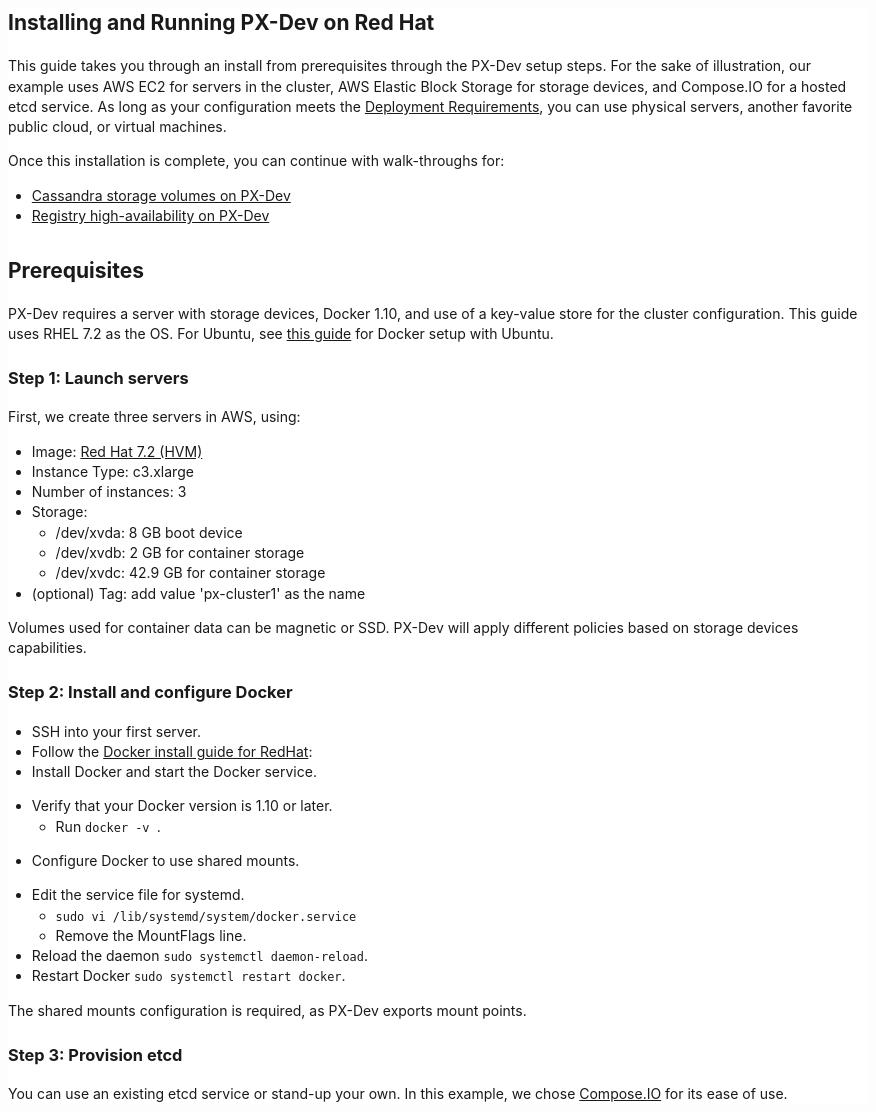 ## Installing and Running PX-Dev on Red Hat
This guide takes you through an install from prerequisites through the PX-Dev setup steps. For the sake of illustration, our example uses AWS EC2 for servers in the cluster, AWS Elastic Block Storage for storage devices, and Compose.IO for a hosted etcd service. As long as your configuration meets the [Deployment Requirements](https://github.com/portworx/px-dev/#requirements-and-limitations), you can use physical servers, another favorite public cloud, or virtual machines. 

Once this installation is complete, you can continue with walk-throughs for:
* [Cassandra storage volumes on PX-Dev](https://github.com/portworx/px-dev/blob/master/examples/cassandra_guide.md)
* [Registry high-availability on PX-Dev](https://github.com/portworx/px-dev/blob/master/examples/registry_guide.md)

## Prerequisites 
PX-Dev requires a server with storage devices, Docker 1.10, and use of a key-value store for the cluster configuration. This guide uses RHEL 7.2 as the OS. For Ubuntu, see [this guide](https://github.com/portworx/px-dev/blob/master/install_run_ubuntu.md) for Docker setup with Ubuntu.


### Step 1: Launch servers
First, we create three servers in AWS, using: 
* Image: [Red Hat 7.2 (HVM)](https://aws.amazon.com/marketplace/pp/B019NS7T5I/ref=srh_res_product_title?ie=UTF8&sr=0-2&qid=1457648418090)
* Instance Type: c3.xlarge
* Number of instances: 3
* Storage: 
  - /dev/xvda: 8 GB boot device
  - /dev/xvdb: 2 GB for container storage
  - /dev/xvdc: 42.9 GB for container storage
* (optional) Tag: add value 'px-cluster1' as the name

Volumes used for container data can be magnetic or SSD. PX-Dev will apply different policies based on storage devices capabilities.

### Step 2: Install and configure Docker 
* SSH into your first server.
* Follow the [Docker install guide for RedHat](https://docs.docker.com/engine/installation/linux/rhel/):
 * Install Docker and start the Docker service.
  - Verify that your Docker version is 1.10 or later.
    + Run ```docker -v ```.
* Configure Docker to use shared mounts.
 - Edit the service file for systemd.
   + ```sudo vi /lib/systemd/system/docker.service ``` 
    + Remove the MountFlags line.
 - Reload the daemon ```sudo systemctl daemon-reload```.
 - Restart Docker ```sudo systemctl restart docker```.

The shared mounts configuration is required, as PX-Dev exports mount points. 

### Step 3: Provision etcd
You can use an existing etcd service or stand-up your own. In this example, we chose [Compose.IO](https://www.compose.io/etcd/) for its ease of use. 

